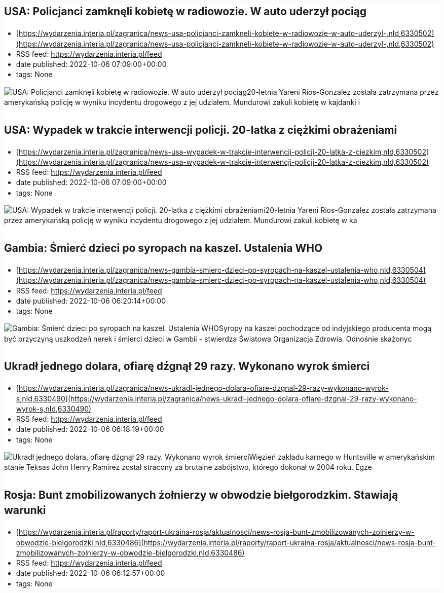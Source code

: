 ## USA: Policjanci zamknęli kobietę w radiowozie. W auto uderzył pociąg
 - [https://wydarzenia.interia.pl/zagranica/news-usa-policjanci-zamkneli-kobiete-w-radiowozie-w-auto-uderzyl-,nId,6330502](https://wydarzenia.interia.pl/zagranica/news-usa-policjanci-zamkneli-kobiete-w-radiowozie-w-auto-uderzyl-,nId,6330502)
 - RSS feed: https://wydarzenia.interia.pl/feed
 - date published: 2022-10-06 07:09:00+00:00
 - tags: None

<p><a href="https://wydarzenia.interia.pl/zagranica/news-usa-policjanci-zamkneli-kobiete-w-radiowozie-w-auto-uderzyl-,nId,6330502"><img align="left" alt="USA: Policjanci zamknęli kobietę w radiowozie. W auto uderzył pociąg" src="https://i.iplsc.com/usa-policjanci-zamkneli-kobiete-w-radiowozie-w-auto-uderzyl/000G5Z0E06X4QFYK-C321.jpg" /></a>20-letnia Yareni Rios-Gonzalez została zatrzymana przez amerykańską policję w wyniku incydentu drogowego z jej udziałem. Mundurowi zakuli kobietę w kajdanki i

## USA: Wypadek w trakcie interwencji policji. 20-latka z ciężkimi obrażeniami
 - [https://wydarzenia.interia.pl/zagranica/news-usa-wypadek-w-trakcie-interwencji-policji-20-latka-z-ciezkim,nId,6330502](https://wydarzenia.interia.pl/zagranica/news-usa-wypadek-w-trakcie-interwencji-policji-20-latka-z-ciezkim,nId,6330502)
 - RSS feed: https://wydarzenia.interia.pl/feed
 - date published: 2022-10-06 07:09:00+00:00
 - tags: None

<p><a href="https://wydarzenia.interia.pl/zagranica/news-usa-wypadek-w-trakcie-interwencji-policji-20-latka-z-ciezkim,nId,6330502"><img align="left" alt="USA: Wypadek w trakcie interwencji policji. 20-latka z ciężkimi obrażeniami" src="https://i.iplsc.com/usa-wypadek-w-trakcie-interwencji-policji-20-latka-z-ciezkim/000G5Z0E06X4QFYK-C321.jpg" /></a>20-letnia Yareni Rios-Gonzalez została zatrzymana przez amerykańską policję w wyniku incydentu drogowego z jej udziałem. Mundurowi zakuli kobietę w ka

## Gambia: Śmierć dzieci po syropach na kaszel. Ustalenia WHO
 - [https://wydarzenia.interia.pl/zagranica/news-gambia-smierc-dzieci-po-syropach-na-kaszel-ustalenia-who,nId,6330504](https://wydarzenia.interia.pl/zagranica/news-gambia-smierc-dzieci-po-syropach-na-kaszel-ustalenia-who,nId,6330504)
 - RSS feed: https://wydarzenia.interia.pl/feed
 - date published: 2022-10-06 06:20:14+00:00
 - tags: None

<p><a href="https://wydarzenia.interia.pl/zagranica/news-gambia-smierc-dzieci-po-syropach-na-kaszel-ustalenia-who,nId,6330504"><img align="left" alt="Gambia: Śmierć dzieci po syropach na kaszel. Ustalenia WHO " src="https://i.iplsc.com/gambia-smierc-dzieci-po-syropach-na-kaszel-ustalenia-who/000G5Z27YOILE8Y6-C321.jpg" /></a>Syropy na kaszel pochodzące od indyjskiego producenta mogą być przyczyną uszkodzeń nerek i śmierci dzieci w Gambii - stwierdza Światowa Organizacja Zdrowia. Odnośnie skażonyc

## Ukradł jednego dolara, ofiarę dźgnął 29 razy. Wykonano wyrok śmierci
 - [https://wydarzenia.interia.pl/zagranica/news-ukradl-jednego-dolara-ofiare-dzgnal-29-razy-wykonano-wyrok-s,nId,6330490](https://wydarzenia.interia.pl/zagranica/news-ukradl-jednego-dolara-ofiare-dzgnal-29-razy-wykonano-wyrok-s,nId,6330490)
 - RSS feed: https://wydarzenia.interia.pl/feed
 - date published: 2022-10-06 06:18:19+00:00
 - tags: None

<p><a href="https://wydarzenia.interia.pl/zagranica/news-ukradl-jednego-dolara-ofiare-dzgnal-29-razy-wykonano-wyrok-s,nId,6330490"><img align="left" alt="Ukradł jednego dolara, ofiarę dźgnął 29 razy. Wykonano wyrok śmierci" src="https://i.iplsc.com/ukradl-jednego-dolara-ofiare-dzgnal-29-razy-wykonano-wyrok-s/000G5YWZTHXBPM06-C321.jpg" /></a>Więzień zakładu karnego w Huntsville w amerykańskim stanie Teksas John Henry Ramirez został stracony za brutalne zabójstwo, którego dokonał w 2004 roku. Egze

## Rosja: Bunt zmobilizowanych żołnierzy w obwodzie biełgorodzkim. Stawiają warunki
 - [https://wydarzenia.interia.pl/raporty/raport-ukraina-rosja/aktualnosci/news-rosja-bunt-zmobilizowanych-zolnierzy-w-obwodzie-bielgorodzki,nId,6330486](https://wydarzenia.interia.pl/raporty/raport-ukraina-rosja/aktualnosci/news-rosja-bunt-zmobilizowanych-zolnierzy-w-obwodzie-bielgorodzki,nId,6330486)
 - RSS feed: https://wydarzenia.interia.pl/feed
 - date published: 2022-10-06 06:12:57+00:00
 - tags: None
